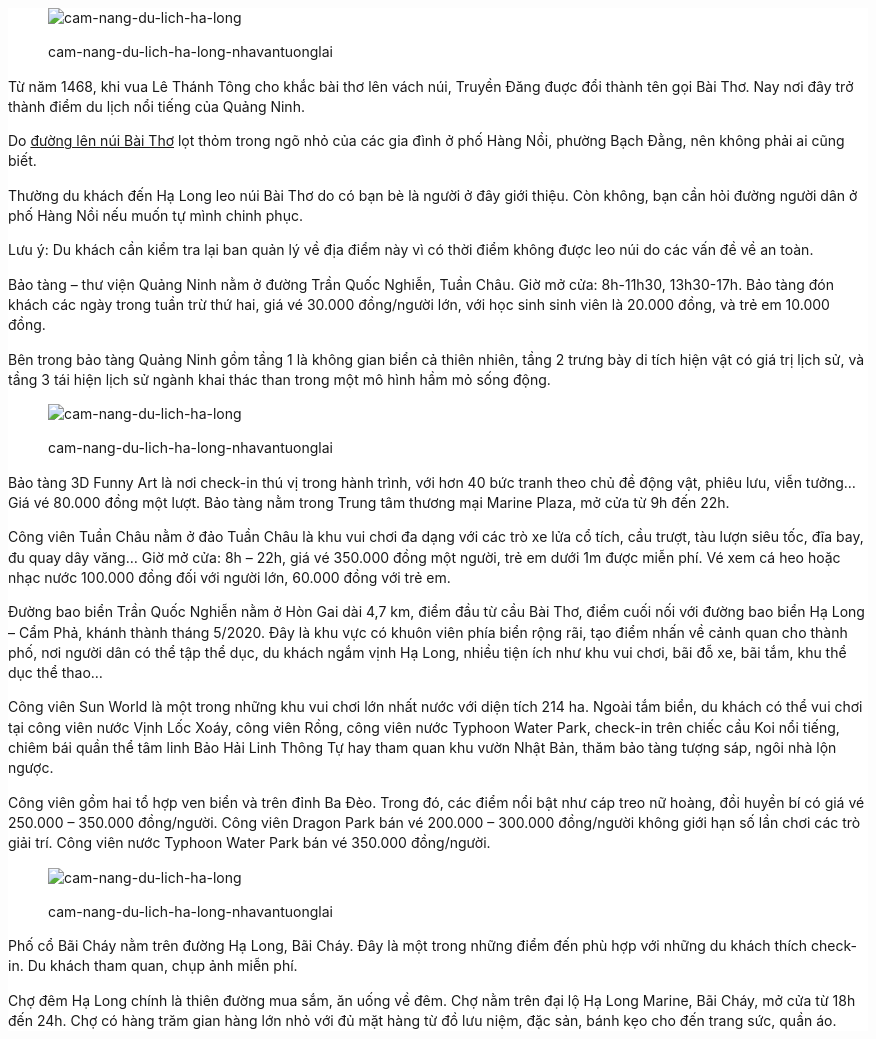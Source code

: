 <figure><img src="https://banmaixanh.vercel.app/image/article/du-lich-ha-long-273.jpg" alt="cam-nang-du-lich-ha-long" height=100% width=100%><figcaption><p>cam-nang-du-lich-ha-long-nhavantuonglai</p></figcaption></figure>

Từ năm 1468, khi vua Lê Thánh Tông cho khắc bài thơ lên vách núi, Truyền Đăng đuợc đổi thành tên gọi Bài Thơ. Nay nơi đây trở thành điểm du lịch nổi tiếng của Quảng Ninh.

Do [đường lên núi Bài Thơ](/article) lọt thỏm trong ngõ nhỏ của các gia đình ở phố Hàng Nồi, phường Bạch Đằng, nên không phải ai cũng biết.

Thường du khách đến Hạ Long leo núi Bài Thơ do có bạn bè là người ở đây giới thiệu. Còn không, bạn cần hỏi đường người dân ở phố Hàng Nồi nếu muốn tự mình chinh phục.

Lưu ý: Du khách cần kiểm tra lại ban quản lý về địa điểm này vì có thời điểm không được leo núi do các vấn đề về an toàn.

Bảo tàng – thư viện Quảng Ninh nằm ở đường Trần Quốc Nghiễn, Tuần Châu. Giờ mở cửa: 8h-11h30, 13h30-17h. Bảo tàng đón khách các ngày trong tuần trừ thứ hai, giá vé 30.000 đồng/người lớn, với học sinh sinh viên là 20.000 đồng, và trẻ em 10.000 đồng.

Bên trong bảo tàng Quảng Ninh gồm tầng 1 là không gian biển cả thiên nhiên, tầng 2 trưng bày di tích hiện vật có giá trị lịch sử, và tầng 3 tái hiện lịch sử ngành khai thác than trong một mô hình hầm mỏ sống động.

<figure><img src="https://banmaixanh.vercel.app/image/article/du-lich-ha-long-274.jpg" alt="cam-nang-du-lich-ha-long" height=100% width=100%><figcaption><p>cam-nang-du-lich-ha-long-nhavantuonglai</p></figcaption></figure>

Bảo tàng 3D Funny Art là nơi check-in thú vị trong hành trình, với hơn 40 bức tranh theo chủ đề động vật, phiêu lưu, viễn tưởng… Giá vé 80.000 đồng một lượt. Bảo tàng nằm trong Trung tâm thương mại Marine Plaza, mở cửa từ 9h đến 22h.

Công viên Tuần Châu nằm ở đảo Tuần Châu là khu vui chơi đa dạng với các trò xe lửa cổ tích, cầu trượt, tàu lượn siêu tốc, đĩa bay, đu quay dây văng… Giờ mở cửa: 8h – 22h, giá vé 350.000 đồng một người, trẻ em dưới 1m được miễn phí. Vé xem cá heo hoặc nhạc nước 100.000 đồng đối với người lớn, 60.000 đồng với trẻ em.

Đường bao biển Trần Quốc Nghiễn nằm ở Hòn Gai dài 4,7 km, điểm đầu từ cầu Bài Thơ, điểm cuối nối với đường bao biển Hạ Long – Cẩm Phả, khánh thành tháng 5/2020. Đây là khu vực có khuôn viên phía biển rộng rãi, tạo điểm nhấn về cảnh quan cho thành phố, nơi người dân có thể tập thể dục, du khách ngắm vịnh Hạ Long, nhiều tiện ích như khu vui chơi, bãi đỗ xe, bãi tắm, khu thể dục thể thao…

Công viên Sun World là một trong những khu vui chơi lớn nhất nước với diện tích 214 ha. Ngoài tắm biển, du khách có thể vui chơi tại công viên nước Vịnh Lốc Xoáy, công viên Rồng, công viên nước Typhoon Water Park, check-in trên chiếc cầu Koi nổi tiếng, chiêm bái quần thể tâm linh Bảo Hải Linh Thông Tự hay tham quan khu vườn Nhật Bản, thăm bảo tàng tượng sáp, ngôi nhà lộn ngược.

Công viên gồm hai tổ hợp ven biển và trên đỉnh Ba Đèo. Trong đó, các điểm nổi bật như cáp treo nữ hoàng, đồi huyền bí có giá vé 250.000 – 350.000 đồng/người. Công viên Dragon Park bán vé 200.000 – 300.000 đồng/người không giới hạn số lần chơi các trò giải trí. Công viên nước Typhoon Water Park bán vé 350.000 đồng/người.

<figure><img src="https://banmaixanh.vercel.app/image/article/du-lich-ha-long-275.jpg" alt="cam-nang-du-lich-ha-long" height=100% width=100%><figcaption><p>cam-nang-du-lich-ha-long-nhavantuonglai</p></figcaption></figure>

Phố cổ Bãi Cháy nằm trên đường Hạ Long, Bãi Cháy. Đây là một trong những điểm đến phù hợp với những du khách thích check-in. Du khách tham quan, chụp ảnh miễn phí.

Chợ đêm Hạ Long chính là thiên đường mua sắm, ăn uống về đêm. Chợ nằm trên đại lộ Hạ Long Marine, Bãi Cháy, mở cửa từ 18h đến 24h. Chợ có hàng trăm gian hàng lớn nhỏ với đủ mặt hàng từ đồ lưu niệm, đặc sản, bánh kẹo cho đến trang sức, quần áo.
